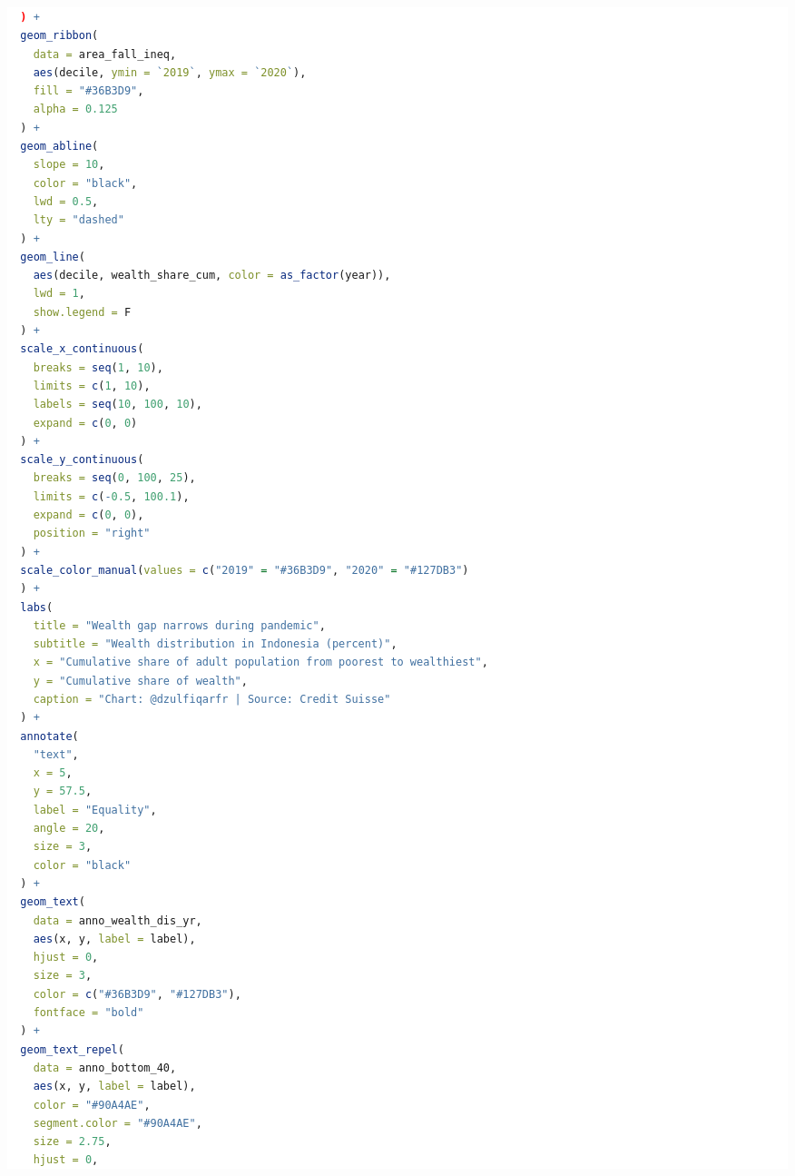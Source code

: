 ``` r
  ) +
  geom_ribbon(
    data = area_fall_ineq,
    aes(decile, ymin = `2019`, ymax = `2020`),
    fill = "#36B3D9",
    alpha = 0.125
  ) +
  geom_abline(
    slope = 10,
    color = "black",
    lwd = 0.5,
    lty = "dashed"
  ) +
  geom_line(
    aes(decile, wealth_share_cum, color = as_factor(year)),
    lwd = 1,
    show.legend = F
  ) +
  scale_x_continuous(
    breaks = seq(1, 10),
    limits = c(1, 10),
    labels = seq(10, 100, 10),
    expand = c(0, 0)
  ) +
  scale_y_continuous(
    breaks = seq(0, 100, 25),
    limits = c(-0.5, 100.1),
    expand = c(0, 0),
    position = "right"
  ) +
  scale_color_manual(values = c("2019" = "#36B3D9", "2020" = "#127DB3")
  ) +
  labs(
    title = "Wealth gap narrows during pandemic",
    subtitle = "Wealth distribution in Indonesia (percent)",
    x = "Cumulative share of adult population from poorest to wealthiest",
    y = "Cumulative share of wealth",
    caption = "Chart: @dzulfiqarfr | Source: Credit Suisse"
  ) +
  annotate(
    "text",
    x = 5,
    y = 57.5,
    label = "Equality",
    angle = 20,
    size = 3,
    color = "black"
  ) +
  geom_text(
    data = anno_wealth_dis_yr,
    aes(x, y, label = label),
    hjust = 0,
    size = 3,
    color = c("#36B3D9", "#127DB3"),
    fontface = "bold"
  ) +
  geom_text_repel(
    data = anno_bottom_40,
    aes(x, y, label = label),
    color = "#90A4AE",
    segment.color = "#90A4AE",
    size = 2.75,
    hjust = 0,
```